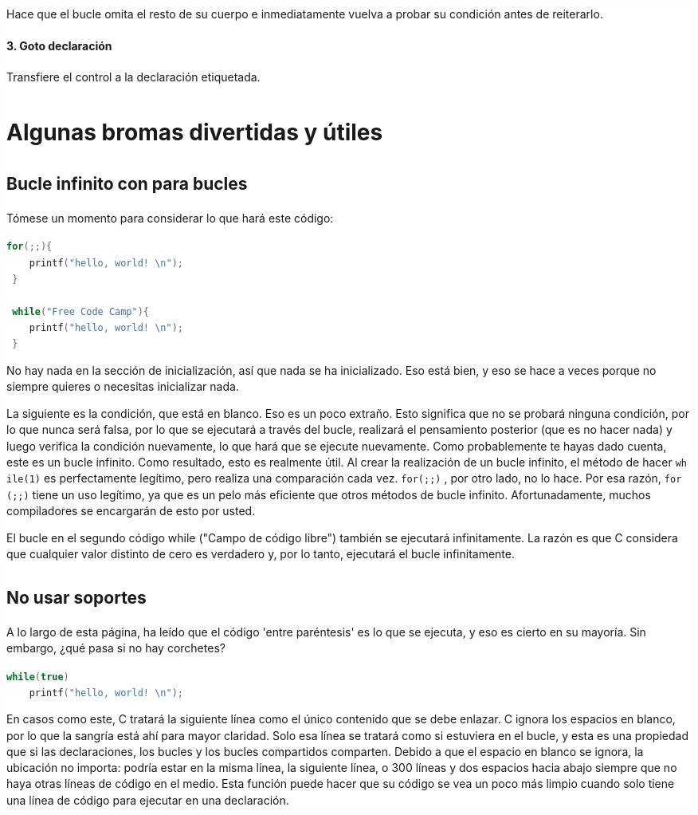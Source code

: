 Hace que el bucle omita el resto de su cuerpo e inmediatamente vuelva a probar su condición antes de reiterarlo.

#### 3\. Goto declaración

Transfiere el control a la declaración etiquetada.

# Algunas bromas divertidas y útiles

## Bucle infinito con para bucles

Tómese un momento para considerar lo que hará este código:

```C
for(;;){ 
    printf("hello, world! \n"); 
 } 
 
 while("Free Code Camp"){ 
    printf("hello, world! \n"); 
 } 
```

No hay nada en la sección de inicialización, así que nada se ha inicializado. Eso está bien, y eso se hace a veces porque no siempre quieres o necesitas inicializar nada.

La siguiente es la condición, que está en blanco. Eso es un poco extraño. Esto significa que no se probará ninguna condición, por lo que nunca será falsa, por lo que se ejecutará a través del bucle, realizará el pensamiento posterior (que es no hacer nada) y luego verifica la condición nuevamente, lo que hará que se ejecute nuevamente. Como probablemente te hayas dado cuenta, este es un bucle infinito. Como resultado, esto es realmente útil. Al crear la realización de un bucle infinito, el método de hacer `while(1)` es perfectamente legítimo, pero realiza una comparación cada vez. `for(;;)` , por otro lado, no lo hace. Por esa razón, `for(;;)` tiene un uso legítimo, ya que es un pelo más eficiente que otros métodos de bucle infinito. Afortunadamente, muchos compiladores se encargarán de esto por usted.

El bucle en el segundo código while ("Campo de código libre") también se ejecutará infinitamente. La razón es que C considera que cualquier valor distinto de cero es verdadero y, por lo tanto, ejecutará el bucle infinitamente.

## No usar soportes

A lo largo de esta página, ha leído que el código 'entre paréntesis' es lo que se ejecuta, y eso es cierto en su mayoría. Sin embargo, ¿qué pasa si no hay corchetes?

```C
while(true) 
    printf("hello, world! \n"); 
```

En casos como este, C tratará la siguiente línea como el único contenido que se debe enlazar. C ignora los espacios en blanco, por lo que la sangría está ahí para mayor claridad. Solo esa línea se tratará como si estuviera en el bucle, y esta es una propiedad que si las declaraciones, los bucles y los bucles compartidos comparten. Debido a que el espacio en blanco se ignora, la ubicación no importa: podría estar en la misma línea, la siguiente línea, o 300 líneas y dos espacios hacia abajo siempre que no haya otras líneas de código en el medio. Esta función puede hacer que su código se vea un poco más limpio cuando solo tiene una línea de código para ejecutar en una declaración.

